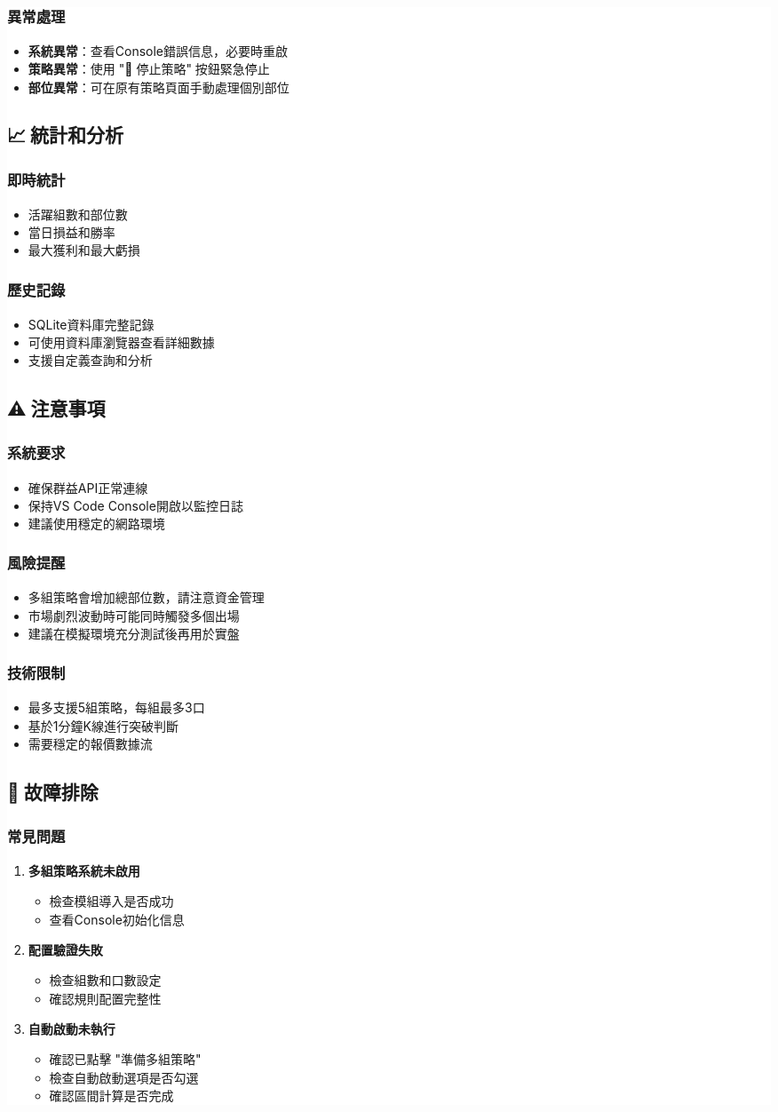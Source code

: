 ### **異常處理**
- **系統異常**：查看Console錯誤信息，必要時重啟
- **策略異常**：使用 "🛑 停止策略" 按鈕緊急停止
- **部位異常**：可在原有策略頁面手動處理個別部位

## 📈 統計和分析

### **即時統計**
- 活躍組數和部位數
- 當日損益和勝率
- 最大獲利和最大虧損

### **歷史記錄**
- SQLite資料庫完整記錄
- 可使用資料庫瀏覽器查看詳細數據
- 支援自定義查詢和分析

## ⚠️ 注意事項

### **系統要求**
- 確保群益API正常連線
- 保持VS Code Console開啟以監控日誌
- 建議使用穩定的網路環境

### **風險提醒**
- 多組策略會增加總部位數，請注意資金管理
- 市場劇烈波動時可能同時觸發多個出場
- 建議在模擬環境充分測試後再用於實盤

### **技術限制**
- 最多支援5組策略，每組最多3口
- 基於1分鐘K線進行突破判斷
- 需要穩定的報價數據流

## 🔧 故障排除

### **常見問題**
1. **多組策略系統未啟用**
   - 檢查模組導入是否成功
   - 查看Console初始化信息

2. **配置驗證失敗**
   - 檢查組數和口數設定
   - 確認規則配置完整性

3. **自動啟動未執行**
   - 確認已點擊 "準備多組策略"
   - 檢查自動啟動選項是否勾選
   - 確認區間計算是否完成
